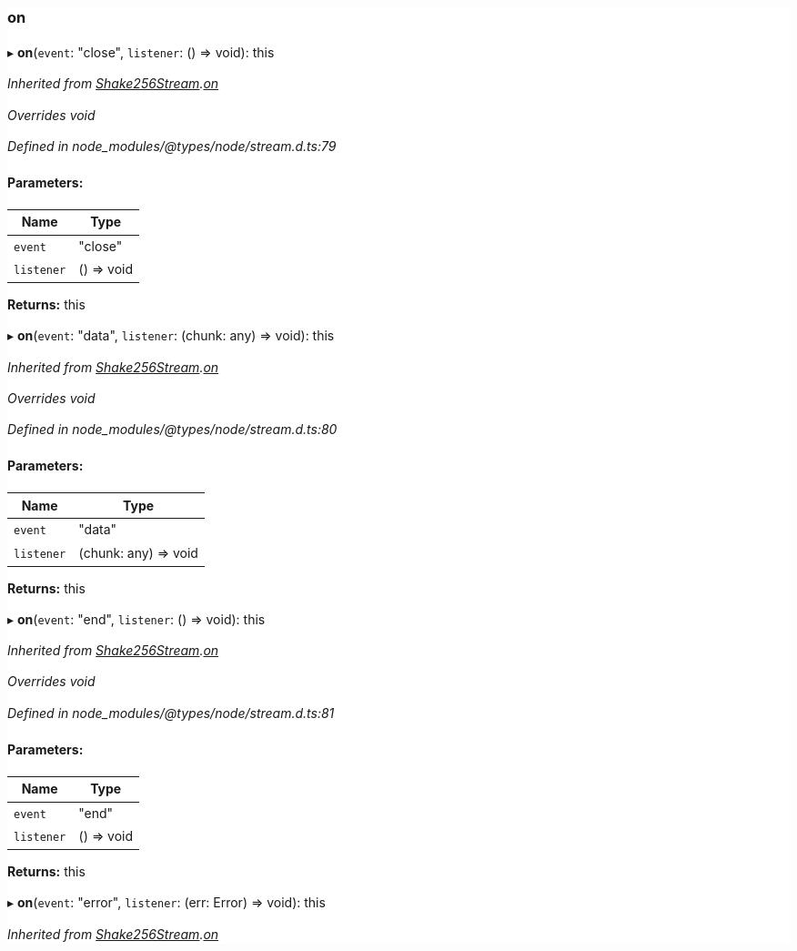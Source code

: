 ### on

▸ **on**(`event`: \"close\", `listener`: () => void): this

*Inherited from [Shake256Stream](_sha3_shake256_.shake256stream.md).[on](_sha3_shake256_.shake256stream.md#on)*

*Overrides void*

*Defined in node_modules/@types/node/stream.d.ts:79*

#### Parameters:

Name | Type |
------ | ------ |
`event` | \"close\" |
`listener` | () => void |

**Returns:** this

▸ **on**(`event`: \"data\", `listener`: (chunk: any) => void): this

*Inherited from [Shake256Stream](_sha3_shake256_.shake256stream.md).[on](_sha3_shake256_.shake256stream.md#on)*

*Overrides void*

*Defined in node_modules/@types/node/stream.d.ts:80*

#### Parameters:

Name | Type |
------ | ------ |
`event` | \"data\" |
`listener` | (chunk: any) => void |

**Returns:** this

▸ **on**(`event`: \"end\", `listener`: () => void): this

*Inherited from [Shake256Stream](_sha3_shake256_.shake256stream.md).[on](_sha3_shake256_.shake256stream.md#on)*

*Overrides void*

*Defined in node_modules/@types/node/stream.d.ts:81*

#### Parameters:

Name | Type |
------ | ------ |
`event` | \"end\" |
`listener` | () => void |

**Returns:** this

▸ **on**(`event`: \"error\", `listener`: (err: Error) => void): this

*Inherited from [Shake256Stream](_sha3_shake256_.shake256stream.md).[on](_sha3_shake256_.shake256stream.md#on)*
